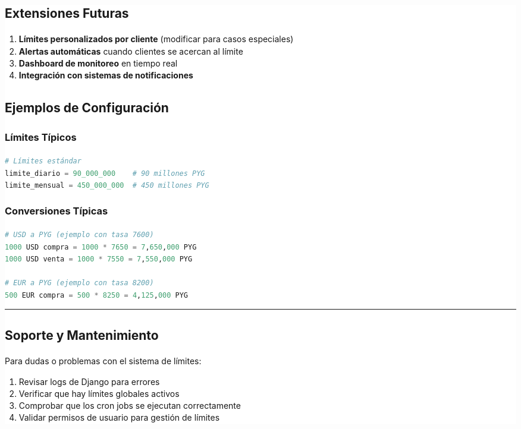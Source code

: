## Extensiones Futuras

1. **Límites personalizados por cliente** (modificar para casos especiales)
2. **Alertas automáticas** cuando clientes se acercan al límite
3. **Dashboard de monitoreo** en tiempo real
4. **Integración con sistemas de notificaciones**

## Ejemplos de Configuración

### Límites Típicos
```python
# Límites estándar
limite_diario = 90_000_000    # 90 millones PYG
limite_mensual = 450_000_000  # 450 millones PYG

```

### Conversiones Típicas
```python
# USD a PYG (ejemplo con tasa 7600)
1000 USD compra = 1000 * 7650 = 7,650,000 PYG
1000 USD venta = 1000 * 7550 = 7,550,000 PYG

# EUR a PYG (ejemplo con tasa 8200)
500 EUR compra = 500 * 8250 = 4,125,000 PYG
```

---

## Soporte y Mantenimiento

Para dudas o problemas con el sistema de límites:

1. Revisar logs de Django para errores
2. Verificar que hay límites globales activos
3. Comprobar que los cron jobs se ejecutan correctamente
4. Validar permisos de usuario para gestión de límites